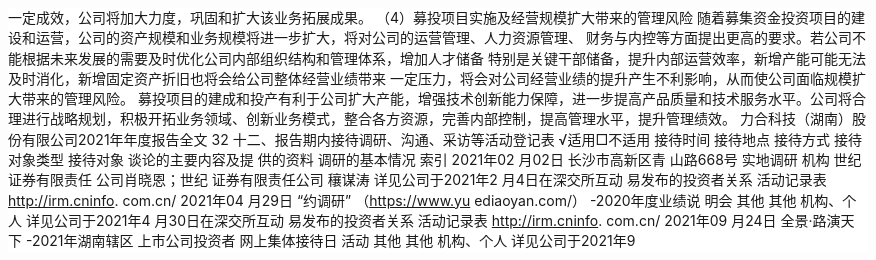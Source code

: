 一定成效，公司将加大力度，巩固和扩大该业务拓展成果。
（4）募投项目实施及经营规模扩大带来的管理风险
随着募集资金投资项目的建设和运营，公司的资产规模和业务规模将进一步扩大，将对公司的运营管理、人力资源管理、
财务与内控等方面提出更高的要求。若公司不能根据未来发展的需要及时优化公司内部组织结构和管理体系，增加人才储备
特别是关键干部储备，提升内部运营效率，新增产能可能无法及时消化，新增固定资产折旧也将会给公司整体经营业绩带来
一定压力，将会对公司经营业绩的提升产生不利影响，从而使公司面临规模扩大带来的管理风险。
募投项目的建成和投产有利于公司扩大产能，增强技术创新能力保障，进一步提高产品质量和技术服务水平。公司将合
理进行战略规划，积极开拓业务领域、创新业务模式，整合各方资源，完善内部控制，提高管理水平，提升管理绩效。
力合科技（湖南）股份有限公司2021年年度报告全文
32
十二、报告期内接待调研、沟通、采访等活动登记表
√适用□不适用
接待时间
接待地点
接待方式
接待对象类型
接待对象
谈论的主要内容及提
供的资料
调研的基本情况
索引
2021年02
月02日
长沙市高新区青
山路668号
实地调研
机构
世纪证券有限责任
公司肖晓恩；世纪
证券有限责任公司
穰谋涛
详见公司于2021年2
月4日在深交所互动
易发布的投资者关系
活动记录表
http://irm.cninfo.
com.cn/
2021年04
月29日
“约调研”
（https://www.yu
ediaoyan.com/）
-2020年度业绩说
明会
其他
其他
机构、个人
详见公司于2021年4
月30日在深交所互动
易发布的投资者关系
活动记录表
http://irm.cninfo.
com.cn/
2021年09
月24日
全景·路演天下
-2021年湖南辖区
上市公司投资者
网上集体接待日
活动
其他
其他
机构、个人
详见公司于2021年9